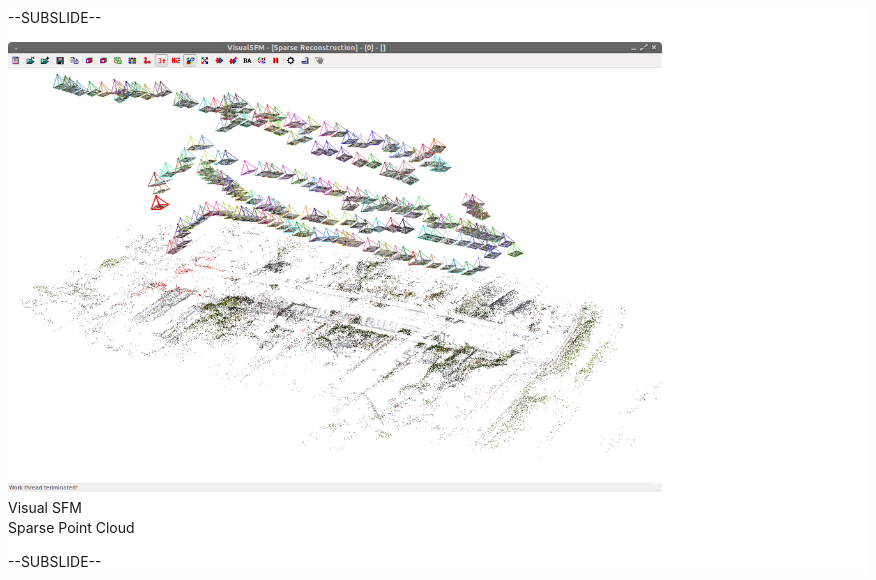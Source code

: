 --SUBSLIDE--

<img style="max-height: 450px;" src="images/vsfm_sparse.png">
<br>
Visual SFM
<br>
Sparse Point Cloud

--SUBSLIDE--

